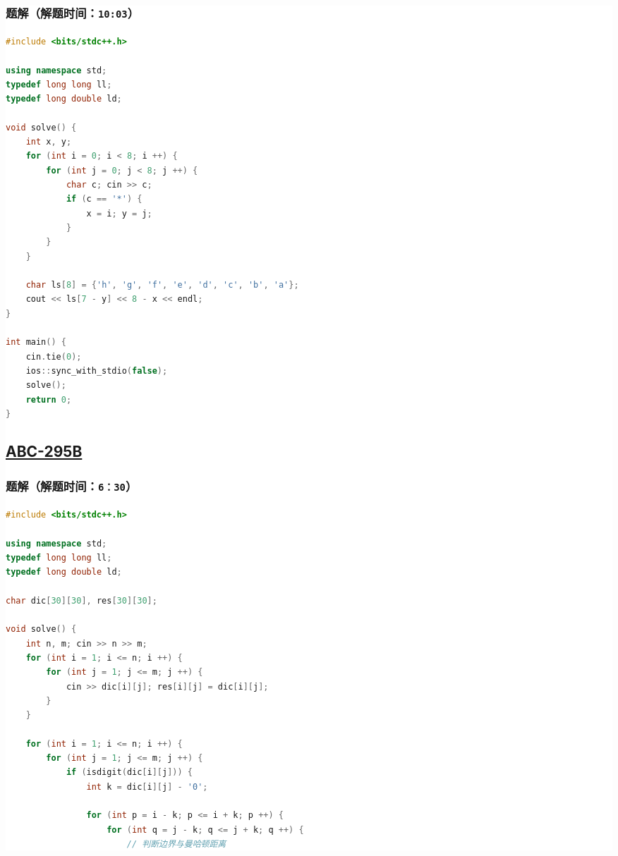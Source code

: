 ### 题解（解题时间：`10:03`）

```cpp
#include <bits/stdc++.h>

using namespace std;
typedef long long ll;
typedef long double ld;

void solve() {
    int x, y;
    for (int i = 0; i < 8; i ++) {
        for (int j = 0; j < 8; j ++) {
            char c; cin >> c;
            if (c == '*') {
                x = i; y = j;
            }
        }
    }

    char ls[8] = {'h', 'g', 'f', 'e', 'd', 'c', 'b', 'a'};
    cout << ls[7 - y] << 8 - x << endl;
}

int main() {
    cin.tie(0);
    ios::sync_with_stdio(false);
    solve();
    return 0;
}
```

## [ABC-295B](https://atcoder.jp/contests/abc295/tasks/abc295_b)

### 题解（解题时间：`6：30`）

```cpp
#include <bits/stdc++.h>

using namespace std;
typedef long long ll;
typedef long double ld;

char dic[30][30], res[30][30];

void solve() {
    int n, m; cin >> n >> m;
    for (int i = 1; i <= n; i ++) {
        for (int j = 1; j <= m; j ++) {
            cin >> dic[i][j]; res[i][j] = dic[i][j];
        }
    }

    for (int i = 1; i <= n; i ++) {
        for (int j = 1; j <= m; j ++) {
            if (isdigit(dic[i][j])) {
                int k = dic[i][j] - '0';

                for (int p = i - k; p <= i + k; p ++) {
                    for (int q = j - k; q <= j + k; q ++) {
                        // 判断边界与曼哈顿距离
```